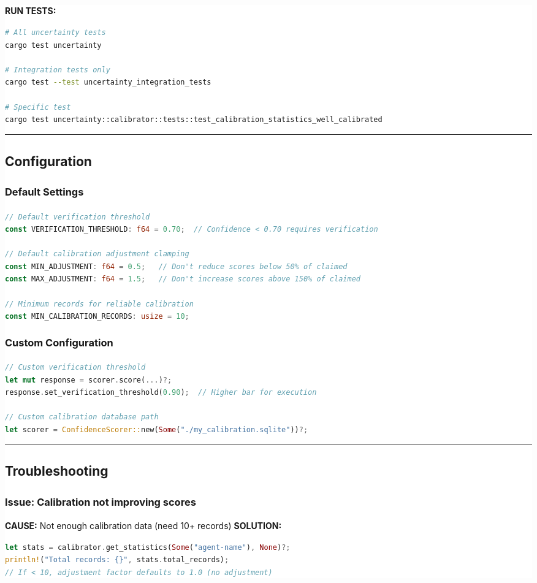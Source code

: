 **RUN TESTS:**
```bash
# All uncertainty tests
cargo test uncertainty

# Integration tests only
cargo test --test uncertainty_integration_tests

# Specific test
cargo test uncertainty::calibrator::tests::test_calibration_statistics_well_calibrated
```

---

## Configuration

### Default Settings

```rust
// Default verification threshold
const VERIFICATION_THRESHOLD: f64 = 0.70;  // Confidence < 0.70 requires verification

// Default calibration adjustment clamping
const MIN_ADJUSTMENT: f64 = 0.5;   // Don't reduce scores below 50% of claimed
const MAX_ADJUSTMENT: f64 = 1.5;   // Don't increase scores above 150% of claimed

// Minimum records for reliable calibration
const MIN_CALIBRATION_RECORDS: usize = 10;
```

### Custom Configuration

```rust
// Custom verification threshold
let mut response = scorer.score(...)?;
response.set_verification_threshold(0.90);  // Higher bar for execution

// Custom calibration database path
let scorer = ConfidenceScorer::new(Some("./my_calibration.sqlite"))?;
```

---

## Troubleshooting

### Issue: Calibration not improving scores

**CAUSE:** Not enough calibration data (need 10+ records)
**SOLUTION:**
```rust
let stats = calibrator.get_statistics(Some("agent-name"), None)?;
println!("Total records: {}", stats.total_records);
// If < 10, adjustment factor defaults to 1.0 (no adjustment)
```
